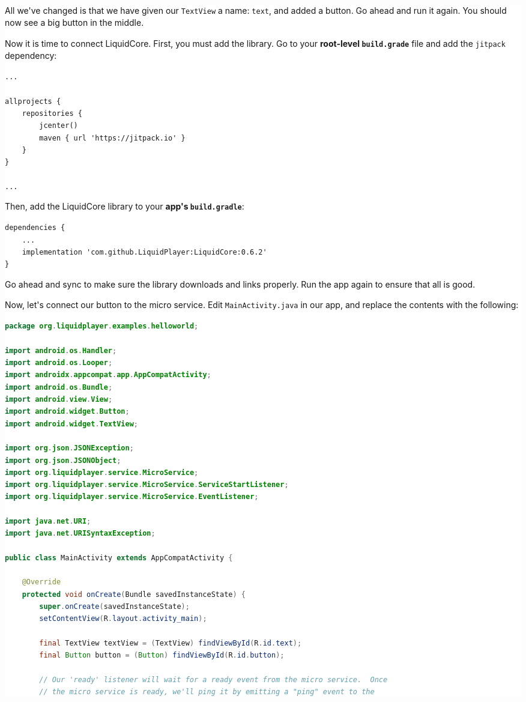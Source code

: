 All we've changed is that we have given our `TextView` a name: `text`, and added a button.  Go ahead and run it again.  You should now see a big button in the middle.

Now it is time to connect LiquidCore.  First, you must add the library.  Go to your **root-level `build.grade`**
file and add the `jitpack` dependency:

```
...

allprojects {
    repositories {
        jcenter()
        maven { url 'https://jitpack.io' }
    }
}

...
```

Then, add the LiquidCore library to your **app's `build.gradle`**:

```
dependencies {
    ...
    implementation 'com.github.LiquidPlayer:LiquidCore:0.6.2'
}

```
Go ahead and sync to make sure the library downloads and links properly.  Run the app again to ensure that all is good.

Now, let's connect our button to the micro service.  Edit `MainActivity.java` in our app, and replace the contents with the following:

```java
package org.liquidplayer.examples.helloworld;

import android.os.Handler;
import android.os.Looper;
import androidx.appcompat.app.AppCompatActivity;
import android.os.Bundle;
import android.view.View;
import android.widget.Button;
import android.widget.TextView;

import org.json.JSONException;
import org.json.JSONObject;
import org.liquidplayer.service.MicroService;
import org.liquidplayer.service.MicroService.ServiceStartListener;
import org.liquidplayer.service.MicroService.EventListener;

import java.net.URI;
import java.net.URISyntaxException;

public class MainActivity extends AppCompatActivity {

    @Override
    protected void onCreate(Bundle savedInstanceState) {
        super.onCreate(savedInstanceState);
        setContentView(R.layout.activity_main);

        final TextView textView = (TextView) findViewById(R.id.text);
        final Button button = (Button) findViewById(R.id.button);

        // Our 'ready' listener will wait for a ready event from the micro service.  Once
        // the micro service is ready, we'll ping it by emitting a "ping" event to the
```